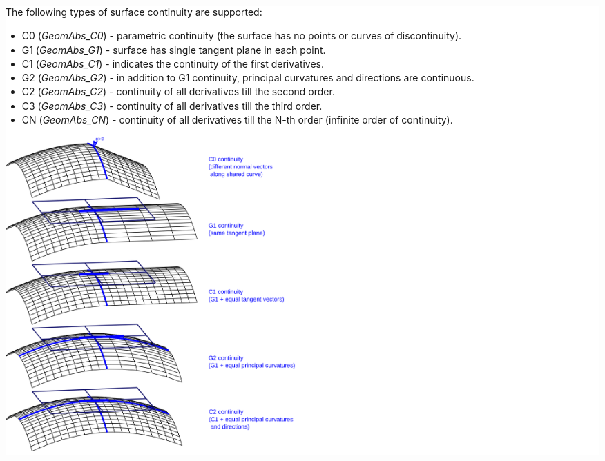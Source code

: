 The following types of surface continuity are supported:
  * C0 (*GeomAbs_C0*) - parametric continuity (the surface has no points or curves of discontinuity).
  * G1 (*GeomAbs_G1*) - surface has single tangent plane in each point.
  * C1 (*GeomAbs_C1*) - indicates the continuity of the first derivatives.
  * G2 (*GeomAbs_G2*) - in addition to G1 continuity, principal curvatures and directions are continuous.
  * C2 (*GeomAbs_C2*) - continuity of all derivatives till the second order.
  * C3 (*GeomAbs_C3*) - continuity of all derivatives till the third order.
  * CN (*GeomAbs_CN*) - continuity of all derivatives till the N-th order (infinite order of continuity).

<img src="images/modeling_data_continuity_surfaces.svg" alt="Continuity of Surfaces" width="420">
